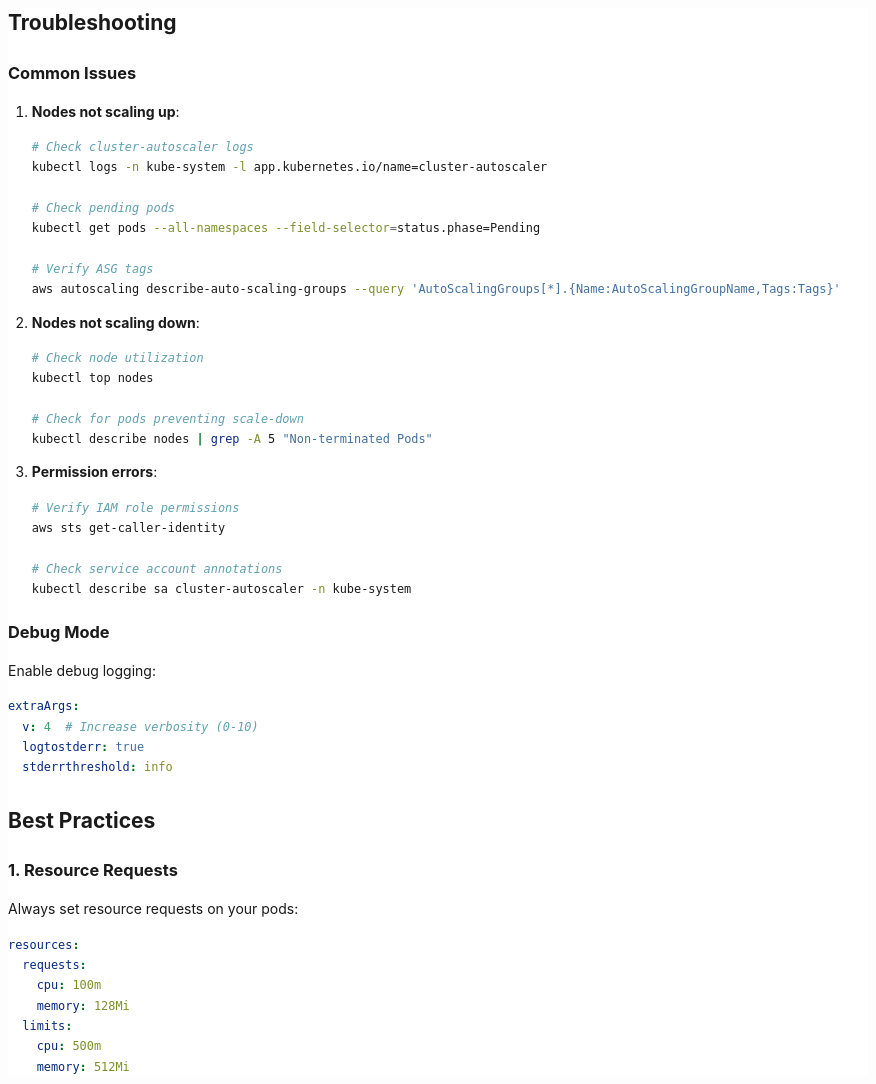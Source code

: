 ## Troubleshooting

### Common Issues

1. **Nodes not scaling up**:
   ```bash
   # Check cluster-autoscaler logs
   kubectl logs -n kube-system -l app.kubernetes.io/name=cluster-autoscaler
   
   # Check pending pods
   kubectl get pods --all-namespaces --field-selector=status.phase=Pending
   
   # Verify ASG tags
   aws autoscaling describe-auto-scaling-groups --query 'AutoScalingGroups[*].{Name:AutoScalingGroupName,Tags:Tags}'
   ```

2. **Nodes not scaling down**:
   ```bash
   # Check node utilization
   kubectl top nodes
   
   # Check for pods preventing scale-down
   kubectl describe nodes | grep -A 5 "Non-terminated Pods"
   ```

3. **Permission errors**:
   ```bash
   # Verify IAM role permissions
   aws sts get-caller-identity
   
   # Check service account annotations
   kubectl describe sa cluster-autoscaler -n kube-system
   ```

### Debug Mode

Enable debug logging:

```yaml
extraArgs:
  v: 4  # Increase verbosity (0-10)
  logtostderr: true
  stderrthreshold: info
```

## Best Practices

### 1. Resource Requests

Always set resource requests on your pods:

```yaml
resources:
  requests:
    cpu: 100m
    memory: 128Mi
  limits:
    cpu: 500m
    memory: 512Mi
```
